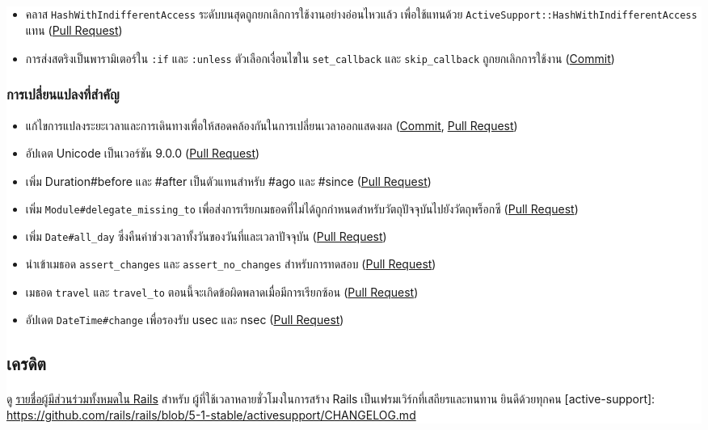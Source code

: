 *   คลาส `HashWithIndifferentAccess` ระดับบนสุดถูกยกเลิกการใช้งานอย่างอ่อนไหวแล้ว
    เพื่อใช้แทนด้วย `ActiveSupport::HashWithIndifferentAccess` แทน
    ([Pull Request](https://github.com/rails/rails/pull/28157))

*   การส่งสตริงเป็นพารามิเตอร์ใน `:if` และ `:unless` ตัวเลือกเงื่อนไขใน `set_callback` และ `skip_callback` ถูกยกเลิกการใช้งาน
    ([Commit](https://github.com/rails/rails/commit/0952552))

### การเปลี่ยนแปลงที่สำคัญ

*   แก้ไขการแปลงระยะเวลาและการเดินทางเพื่อให้สอดคล้องกันในการเปลี่ยนเวลาออกแสดงผล
    ([Commit](https://github.com/rails/rails/commit/8931916f4a1c1d8e70c06063ba63928c5c7eab1e),
    [Pull Request](https://github.com/rails/rails/pull/26597))

*   อัปเดต Unicode เป็นเวอร์ชัน 9.0.0
    ([Pull Request](https://github.com/rails/rails/pull/27822))

*   เพิ่ม Duration#before และ #after เป็นตัวแทนสำหรับ #ago และ #since
    ([Pull Request](https://github.com/rails/rails/pull/27721))

*   เพิ่ม `Module#delegate_missing_to` เพื่อส่งการเรียกเมธอดที่ไม่ได้ถูกกำหนดสำหรับวัตถุปัจจุบันไปยังวัตถุพร็อกซี
    ([Pull Request](https://github.com/rails/rails/pull/23930))

*   เพิ่ม `Date#all_day` ซึ่งคืนค่าช่วงเวลาทั้งวันของวันที่และเวลาปัจจุบัน
    ([Pull Request](https://github.com/rails/rails/pull/24930))

*   นำเข้าเมธอด `assert_changes` และ `assert_no_changes` สำหรับการทดสอบ
    ([Pull Request](https://github.com/rails/rails/pull/25393))

*   เมธอด `travel` และ `travel_to` ตอนนี้จะเกิดข้อผิดพลาดเมื่อมีการเรียกซ้อน
    ([Pull Request](https://github.com/rails/rails/pull/24890))

*   อัปเดต `DateTime#change` เพื่อรองรับ usec และ nsec
    ([Pull Request](https://github.com/rails/rails/pull/28242))

เครดิต
-------

ดู
[รายชื่อผู้มีส่วนร่วมทั้งหมดใน Rails](https://contributors.rubyonrails.org/) สำหรับ
ผู้ที่ใช้เวลาหลายชั่วโมงในการสร้าง Rails เป็นเฟรมเวิร์กที่เสถียรและทนทาน ยินดีด้วยทุกคน
[active-support]: https://github.com/rails/rails/blob/5-1-stable/activesupport/CHANGELOG.md
